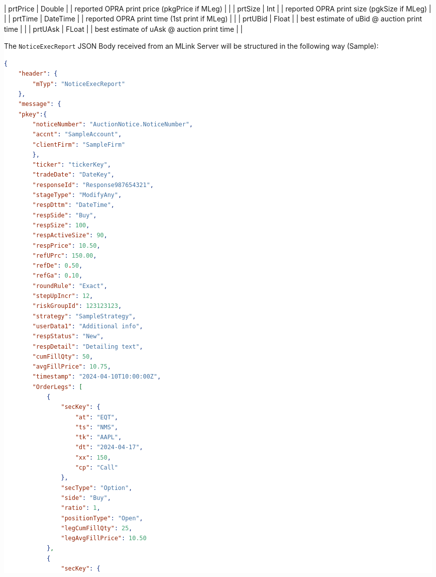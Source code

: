 | prtPrice         | Double    |                                                                    | reported OPRA print price (pkgPrice if MLeg)                                                                                                                                           |               |
| prtSize           | Int    |                                                                    | reported OPRA print size (pgkSize if MLeg)                                                                                                                                           |               |
| prtTime             | DateTime     |                                                                    | reported OPRA print time (1st print if MLeg)                                                                                                                                           |               |
| prtUBid             | Float     |                                                                    | best estimate of uBid @ auction print time                                                                                                                                           |               |
| prtUAsk       | FLoat      |                                                                    | best estimate of uAsk @ auction print time                                                        |               |

The `NoticeExecReport` JSON Body received from an MLink Server will be structured in the following way (Sample):

```json
{
    "header": {
        "mTyp": "NoticeExecReport"
    },
    "message": {    
    "pkey":{    
        "noticeNumber": "AuctionNotice.NoticeNumber",
        "accnt": "SampleAccount",
        "clientFirm": "SampleFirm"
        },
        "ticker": "tickerKey",
        "tradeDate": "DateKey",
        "responseId": "Response987654321",
        "stageType": "ModifyAny",
        "respDttm": "DateTime",
        "respSide": "Buy",
        "respSize": 100,
        "respActiveSize": 90,
        "respPrice": 10.50,
        "refUPrc": 150.00,
        "refDe": 0.50,
        "refGa": 0.10,
        "roundRule": "Exact",
        "stepUpIncr": 12,
        "riskGroupId": 123123123,
        "strategy": "SampleStrategy",
        "userData1": "Additional info",
        "respStatus": "New",
        "respDetail": "Detailing text",
        "cumFillQty": 50,
        "avgFillPrice": 10.75,
        "timestamp": "2024-04-10T10:00:00Z",
        "OrderLegs": [
            {
                "secKey": {
                    "at": "EQT",
                    "ts": "NMS",
                    "tk": "AAPL",
                    "dt": "2024-04-17",
                    "xx": 150,
                    "cp": "Call"
                },
                "secType": "Option",
                "side": "Buy",
                "ratio": 1,
                "positionType": "Open",
                "legCumFillQty": 25,
                "legAvgFillPrice": 10.50
            },
            {
                "secKey": {
```